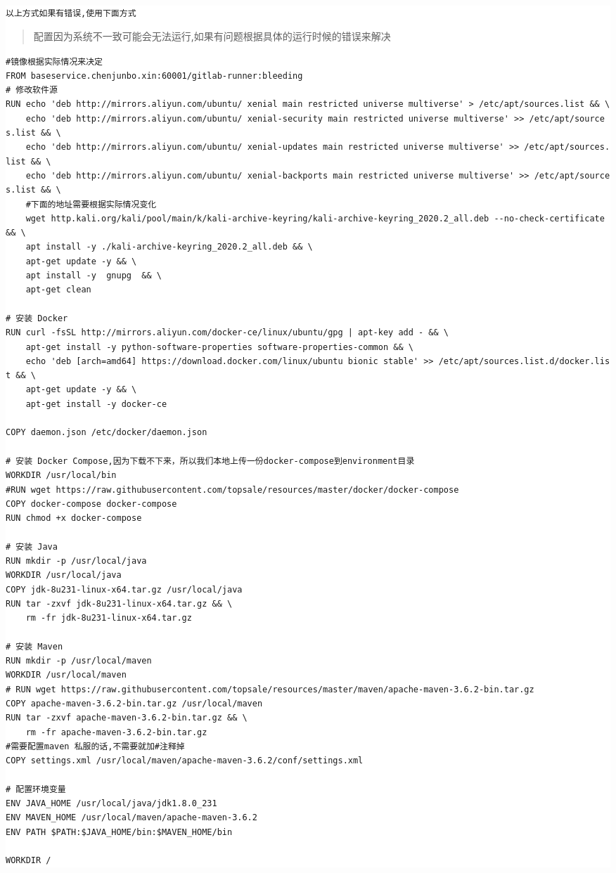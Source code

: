 `以上方式如果有错误,使用下面方式`

>配置因为系统不一致可能会无法运行,如果有问题根据具体的运行时候的错误来解决

```shell
#镜像根据实际情况来决定
FROM baseservice.chenjunbo.xin:60001/gitlab-runner:bleeding
# 修改软件源
RUN echo 'deb http://mirrors.aliyun.com/ubuntu/ xenial main restricted universe multiverse' > /etc/apt/sources.list && \
    echo 'deb http://mirrors.aliyun.com/ubuntu/ xenial-security main restricted universe multiverse' >> /etc/apt/sources.list && \
    echo 'deb http://mirrors.aliyun.com/ubuntu/ xenial-updates main restricted universe multiverse' >> /etc/apt/sources.list && \
    echo 'deb http://mirrors.aliyun.com/ubuntu/ xenial-backports main restricted universe multiverse' >> /etc/apt/sources.list && \
    #下面的地址需要根据实际情况变化
    wget http.kali.org/kali/pool/main/k/kali-archive-keyring/kali-archive-keyring_2020.2_all.deb --no-check-certificate && \
    apt install -y ./kali-archive-keyring_2020.2_all.deb && \
    apt-get update -y && \
    apt install -y  gnupg  && \
    apt-get clean

# 安装 Docker
RUN curl -fsSL http://mirrors.aliyun.com/docker-ce/linux/ubuntu/gpg | apt-key add - && \
    apt-get install -y python-software-properties software-properties-common && \
    echo 'deb [arch=amd64] https://download.docker.com/linux/ubuntu bionic stable' >> /etc/apt/sources.list.d/docker.list && \
    apt-get update -y && \
    apt-get install -y docker-ce

COPY daemon.json /etc/docker/daemon.json

# 安装 Docker Compose,因为下载不下来，所以我们本地上传一份docker-compose到environment目录
WORKDIR /usr/local/bin
#RUN wget https://raw.githubusercontent.com/topsale/resources/master/docker/docker-compose
COPY docker-compose docker-compose
RUN chmod +x docker-compose

# 安装 Java
RUN mkdir -p /usr/local/java
WORKDIR /usr/local/java
COPY jdk-8u231-linux-x64.tar.gz /usr/local/java
RUN tar -zxvf jdk-8u231-linux-x64.tar.gz && \
    rm -fr jdk-8u231-linux-x64.tar.gz

# 安装 Maven
RUN mkdir -p /usr/local/maven
WORKDIR /usr/local/maven
# RUN wget https://raw.githubusercontent.com/topsale/resources/master/maven/apache-maven-3.6.2-bin.tar.gz
COPY apache-maven-3.6.2-bin.tar.gz /usr/local/maven
RUN tar -zxvf apache-maven-3.6.2-bin.tar.gz && \
    rm -fr apache-maven-3.6.2-bin.tar.gz
#需要配置maven 私服的话,不需要就加#注释掉
COPY settings.xml /usr/local/maven/apache-maven-3.6.2/conf/settings.xml

# 配置环境变量
ENV JAVA_HOME /usr/local/java/jdk1.8.0_231
ENV MAVEN_HOME /usr/local/maven/apache-maven-3.6.2
ENV PATH $PATH:$JAVA_HOME/bin:$MAVEN_HOME/bin

WORKDIR /
```